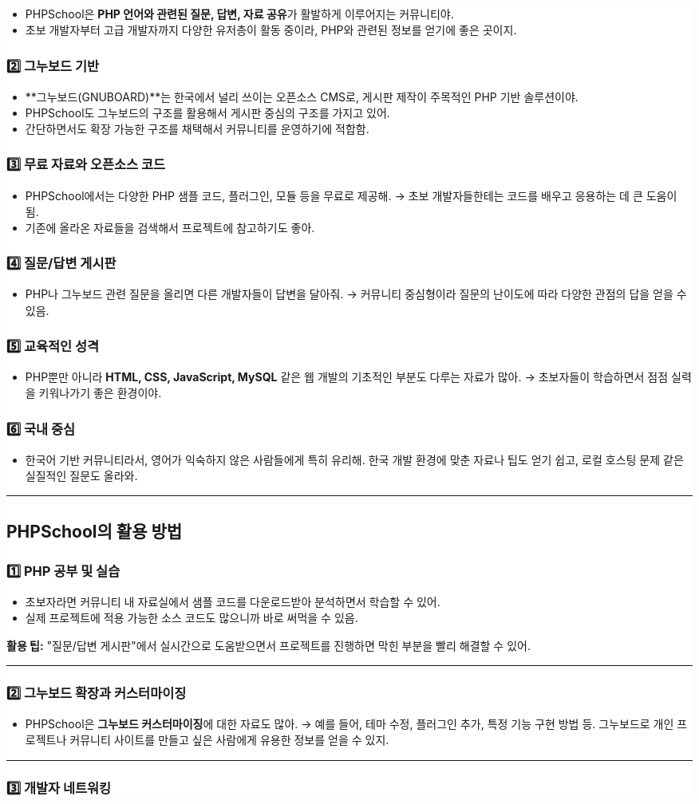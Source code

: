 - PHPSchool은 **PHP 언어와 관련된 질문, 답변, 자료 공유**가 활발하게 이루어지는 커뮤니티야.
- 초보 개발자부터 고급 개발자까지 다양한 유저층이 활동 중이라, PHP와 관련된 정보를 얻기에 좋은 곳이지.

### 2️⃣ **그누보드 기반**

- **그누보드(GNUBOARD)**는 한국에서 널리 쓰이는 오픈소스 CMS로, 게시판 제작이 주목적인 PHP 기반 솔루션이야.
- PHPSchool도 그누보드의 구조를 활용해서 게시판 중심의 구조를 가지고 있어.
- 간단하면서도 확장 가능한 구조를 채택해서 커뮤니티를 운영하기에 적합함.

### 3️⃣ **무료 자료와 오픈소스 코드**

- PHPSchool에서는 다양한 PHP 샘플 코드, 플러그인, 모듈 등을 무료로 제공해.
  → 초보 개발자들한테는 코드를 배우고 응용하는 데 큰 도움이 됨.
- 기존에 올라온 자료들을 검색해서 프로젝트에 참고하기도 좋아.

### 4️⃣ **질문/답변 게시판**

- PHP나 그누보드 관련 질문을 올리면 다른 개발자들이 답변을 달아줘.
  → 커뮤니티 중심형이라 질문의 난이도에 따라 다양한 관점의 답을 얻을 수 있음.

### 5️⃣ **교육적인 성격**

- PHP뿐만 아니라 **HTML, CSS, JavaScript, MySQL** 같은 웹 개발의 기초적인 부분도 다루는 자료가 많아.
  → 초보자들이 학습하면서 점점 실력을 키워나가기 좋은 환경이야.

### 6️⃣ **국내 중심**

- 한국어 기반 커뮤니티라서, 영어가 익숙하지 않은 사람들에게 특히 유리해.
  한국 개발 환경에 맞춘 자료나 팁도 얻기 쉽고, 로컬 호스팅 문제 같은 실질적인 질문도 올라와.

------

## **PHPSchool의 활용 방법**

### 1️⃣ **PHP 공부 및 실습**

- 초보자라면 커뮤니티 내 자료실에서 샘플 코드를 다운로드받아 분석하면서 학습할 수 있어.
- 실제 프로젝트에 적용 가능한 소스 코드도 많으니까 바로 써먹을 수 있음.

**활용 팁:**
"질문/답변 게시판"에서 실시간으로 도움받으면서 프로젝트를 진행하면 막힌 부분을 빨리 해결할 수 있어.

------

### 2️⃣ **그누보드 확장과 커스터마이징**

- PHPSchool은 **그누보드 커스터마이징**에 대한 자료도 많아.
  → 예를 들어, 테마 수정, 플러그인 추가, 특정 기능 구현 방법 등.
  그누보드로 개인 프로젝트나 커뮤니티 사이트를 만들고 싶은 사람에게 유용한 정보를 얻을 수 있지.

------

### 3️⃣ **개발자 네트워킹**
